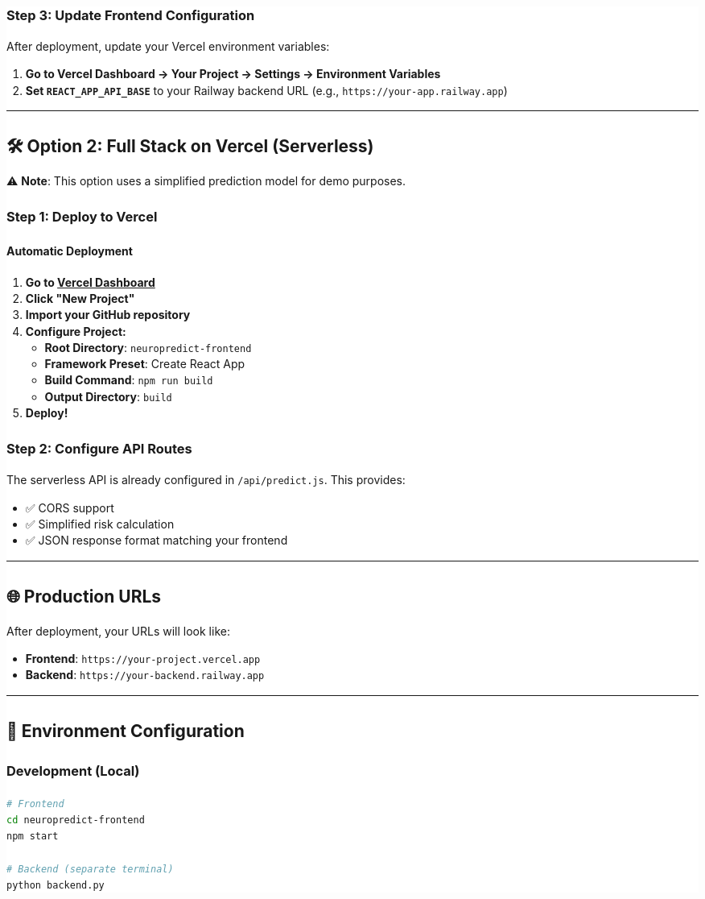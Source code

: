 ### Step 3: Update Frontend Configuration

After deployment, update your Vercel environment variables:

1. **Go to Vercel Dashboard → Your Project → Settings → Environment Variables**
2. **Set `REACT_APP_API_BASE`** to your Railway backend URL (e.g., `https://your-app.railway.app`)

---

## 🛠️ Option 2: Full Stack on Vercel (Serverless)

⚠️ **Note**: This option uses a simplified prediction model for demo purposes.

### Step 1: Deploy to Vercel

#### Automatic Deployment
1. **Go to [Vercel Dashboard](https://vercel.com/dashboard)**
2. **Click "New Project"**
3. **Import your GitHub repository**
4. **Configure Project:**
   - **Root Directory**: `neuropredict-frontend`
   - **Framework Preset**: Create React App
   - **Build Command**: `npm run build`
   - **Output Directory**: `build`
5. **Deploy!**

### Step 2: Configure API Routes

The serverless API is already configured in `/api/predict.js`. This provides:
- ✅ CORS support
- ✅ Simplified risk calculation
- ✅ JSON response format matching your frontend

---

## 🌐 Production URLs

After deployment, your URLs will look like:
- **Frontend**: `https://your-project.vercel.app`
- **Backend**: `https://your-backend.railway.app`

---

## 🔧 Environment Configuration

### Development (Local)
```bash
# Frontend
cd neuropredict-frontend
npm start

# Backend (separate terminal)
python backend.py
```
